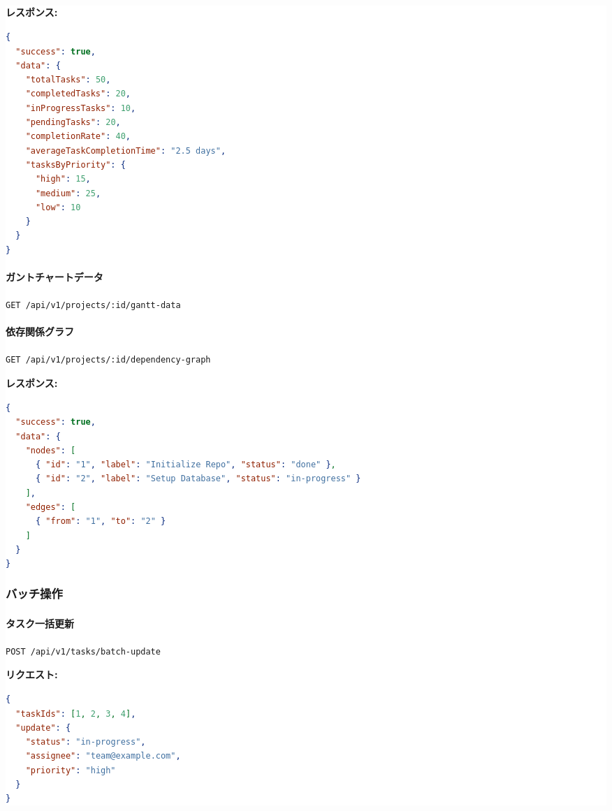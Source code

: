 **レスポンス:**
```json
{
  "success": true,
  "data": {
    "totalTasks": 50,
    "completedTasks": 20,
    "inProgressTasks": 10,
    "pendingTasks": 20,
    "completionRate": 40,
    "averageTaskCompletionTime": "2.5 days",
    "tasksByPriority": {
      "high": 15,
      "medium": 25,
      "low": 10
    }
  }
}
```

#### ガントチャートデータ
```
GET /api/v1/projects/:id/gantt-data
```

#### 依存関係グラフ
```
GET /api/v1/projects/:id/dependency-graph
```

**レスポンス:**
```json
{
  "success": true,
  "data": {
    "nodes": [
      { "id": "1", "label": "Initialize Repo", "status": "done" },
      { "id": "2", "label": "Setup Database", "status": "in-progress" }
    ],
    "edges": [
      { "from": "1", "to": "2" }
    ]
  }
}
```

### バッチ操作

#### タスク一括更新
```
POST /api/v1/tasks/batch-update
```

**リクエスト:**
```json
{
  "taskIds": [1, 2, 3, 4],
  "update": {
    "status": "in-progress",
    "assignee": "team@example.com",
    "priority": "high"
  }
}
```

